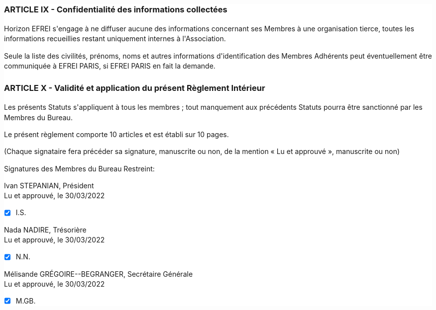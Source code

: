 ### **ARTICLE IX - Confidentialité des informations collectées**

Horizon EFREI s'engage à ne diffuser aucune des informations concernant ses Membres à une organisation tierce, toutes les informations recueillies restant uniquement internes à l'Association.

Seule la liste des civilités, prénoms, noms et autres informations d'identification des Membres Adhérents peut éventuellement être communiquée à EFREI PARIS, si EFREI PARIS en fait la demande.

### **ARTICLE X - Validité et application du présent Règlement Intérieur**

Les présents Statuts s'appliquent à tous les membres ; tout manquement aux précédents Statuts pourra être sanctionné par les Membres du Bureau.

Le présent règlement comporte 10 articles et est établi sur 10 pages.

(Chaque signataire fera précéder sa signature, manuscrite ou non, de la mention « Lu et approuvé », manuscrite ou non)

Signatures des Membres du Bureau Restreint:

Ivan STEPANIAN, Président\
Lu et approuvé, le 30/03/2022

- [X] I.S.

Nada NADIRE, Trésorière\
Lu et approuvé, le 30/03/2022

- [X] N.N.

Mélisande GRÉGOIRE--BEGRANGER, Secrétaire Générale\
Lu et approuvé, le 30/03/2022

- [X] M.GB.
